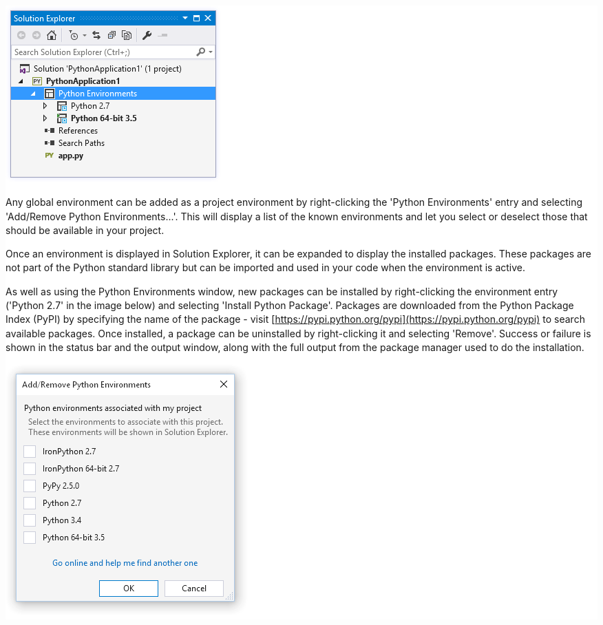 ![Project environments displayed in Solution Explorer](Images/ProjectEnvironments.png)

Any global environment can be added as a project environment by right-clicking the 'Python Environments' entry and selecting 'Add/Remove Python Environments...'.
This will display a list of the known environments and let you select or deselect those that should be available in your project.

Once an environment is displayed in Solution Explorer, it can be expanded to display the installed packages.
These packages are not part of the Python standard library but can be imported and used in your code when the environment is active.

As well as using the Python Environments window, new packages can be installed by right-clicking the environment entry ('Python 2.7' in the image below) and selecting 'Install Python Package'.
Packages are downloaded from the Python Package Index (PyPI) by specifying the name of the package - visit [https://pypi.python.org/pypi](https://pypi.python.org/pypi) to search available packages.
Once installed, a package can be uninstalled by right-clicking it and selecting 'Remove'.
Success or failure is shown in the status bar and the output window, along with the full output from the package manager used to do the installation.

![Add/Remove Python Environments dialog](Images/AddRemoveEnvironments.png)

